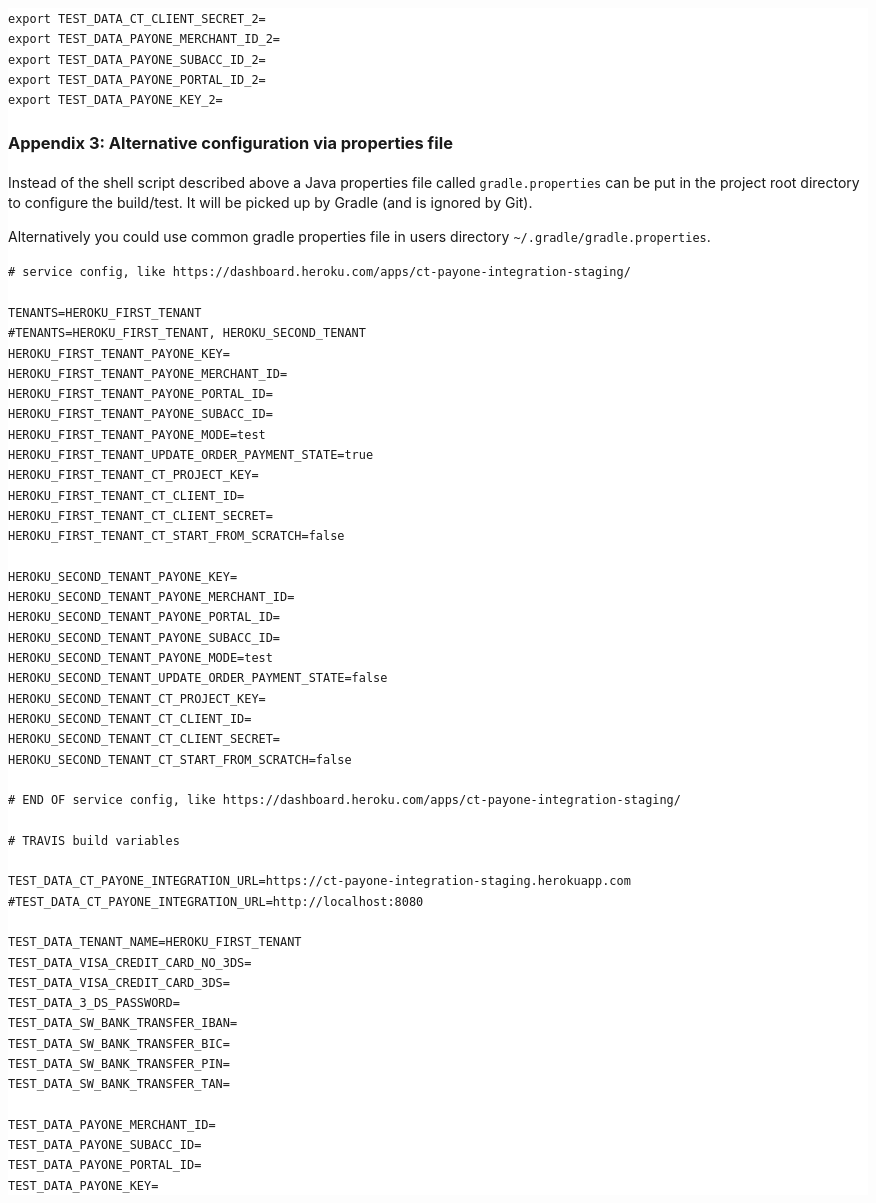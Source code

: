 ```
export TEST_DATA_CT_CLIENT_SECRET_2=
export TEST_DATA_PAYONE_MERCHANT_ID_2=
export TEST_DATA_PAYONE_SUBACC_ID_2=
export TEST_DATA_PAYONE_PORTAL_ID_2=
export TEST_DATA_PAYONE_KEY_2=
```

### Appendix 3: Alternative configuration via properties file

Instead of the shell script described above a Java properties file called `gradle.properties` can be put in the project
root directory to configure the build/test. It will be picked up by Gradle (and is ignored by Git).

Alternatively you could use common gradle properties file in users directory `~/.gradle/gradle.properties`.

```
# service config, like https://dashboard.heroku.com/apps/ct-payone-integration-staging/

TENANTS=HEROKU_FIRST_TENANT
#TENANTS=HEROKU_FIRST_TENANT, HEROKU_SECOND_TENANT
HEROKU_FIRST_TENANT_PAYONE_KEY=
HEROKU_FIRST_TENANT_PAYONE_MERCHANT_ID=
HEROKU_FIRST_TENANT_PAYONE_PORTAL_ID=
HEROKU_FIRST_TENANT_PAYONE_SUBACC_ID=
HEROKU_FIRST_TENANT_PAYONE_MODE=test
HEROKU_FIRST_TENANT_UPDATE_ORDER_PAYMENT_STATE=true
HEROKU_FIRST_TENANT_CT_PROJECT_KEY=
HEROKU_FIRST_TENANT_CT_CLIENT_ID=
HEROKU_FIRST_TENANT_CT_CLIENT_SECRET=
HEROKU_FIRST_TENANT_CT_START_FROM_SCRATCH=false

HEROKU_SECOND_TENANT_PAYONE_KEY=
HEROKU_SECOND_TENANT_PAYONE_MERCHANT_ID=
HEROKU_SECOND_TENANT_PAYONE_PORTAL_ID=
HEROKU_SECOND_TENANT_PAYONE_SUBACC_ID=
HEROKU_SECOND_TENANT_PAYONE_MODE=test
HEROKU_SECOND_TENANT_UPDATE_ORDER_PAYMENT_STATE=false
HEROKU_SECOND_TENANT_CT_PROJECT_KEY=
HEROKU_SECOND_TENANT_CT_CLIENT_ID=
HEROKU_SECOND_TENANT_CT_CLIENT_SECRET=
HEROKU_SECOND_TENANT_CT_START_FROM_SCRATCH=false

# END OF service config, like https://dashboard.heroku.com/apps/ct-payone-integration-staging/

# TRAVIS build variables

TEST_DATA_CT_PAYONE_INTEGRATION_URL=https://ct-payone-integration-staging.herokuapp.com
#TEST_DATA_CT_PAYONE_INTEGRATION_URL=http://localhost:8080

TEST_DATA_TENANT_NAME=HEROKU_FIRST_TENANT
TEST_DATA_VISA_CREDIT_CARD_NO_3DS=
TEST_DATA_VISA_CREDIT_CARD_3DS=
TEST_DATA_3_DS_PASSWORD=
TEST_DATA_SW_BANK_TRANSFER_IBAN=
TEST_DATA_SW_BANK_TRANSFER_BIC=
TEST_DATA_SW_BANK_TRANSFER_PIN=
TEST_DATA_SW_BANK_TRANSFER_TAN=

TEST_DATA_PAYONE_MERCHANT_ID=
TEST_DATA_PAYONE_SUBACC_ID=
TEST_DATA_PAYONE_PORTAL_ID=
TEST_DATA_PAYONE_KEY=
```